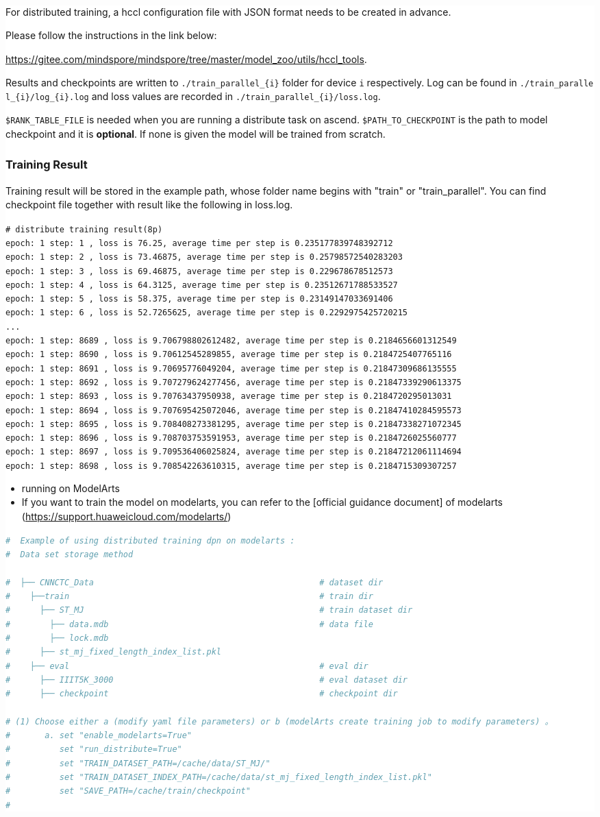   For distributed training, a hccl configuration file with JSON format needs to be created in advance.

  Please follow the instructions in the link below:

  <https://gitee.com/mindspore/mindspore/tree/master/model_zoo/utils/hccl_tools>.

Results and checkpoints are written to `./train_parallel_{i}` folder for device `i` respectively.
 Log can be found in `./train_parallel_{i}/log_{i}.log` and loss values are recorded in `./train_parallel_{i}/loss.log`.

`$RANK_TABLE_FILE` is needed when you are running a distribute task on ascend.
`$PATH_TO_CHECKPOINT` is the path to model checkpoint and it is **optional**. If none is given the model will be trained from scratch.

### Training Result

Training result will be stored in the example path, whose folder name begins with "train" or "train_parallel". You can find checkpoint file together with result like the following in loss.log.

```text
# distribute training result(8p)
epoch: 1 step: 1 , loss is 76.25, average time per step is 0.235177839748392712
epoch: 1 step: 2 , loss is 73.46875, average time per step is 0.25798572540283203
epoch: 1 step: 3 , loss is 69.46875, average time per step is 0.229678678512573
epoch: 1 step: 4 , loss is 64.3125, average time per step is 0.23512671788533527
epoch: 1 step: 5 , loss is 58.375, average time per step is 0.23149147033691406
epoch: 1 step: 6 , loss is 52.7265625, average time per step is 0.2292975425720215
...
epoch: 1 step: 8689 , loss is 9.706798802612482, average time per step is 0.2184656601312549
epoch: 1 step: 8690 , loss is 9.70612545289855, average time per step is 0.2184725407765116
epoch: 1 step: 8691 , loss is 9.70695776049204, average time per step is 0.21847309686135555
epoch: 1 step: 8692 , loss is 9.707279624277456, average time per step is 0.21847339290613375
epoch: 1 step: 8693 , loss is 9.70763437950938, average time per step is 0.2184720295013031
epoch: 1 step: 8694 , loss is 9.707695425072046, average time per step is 0.21847410284595573
epoch: 1 step: 8695 , loss is 9.708408273381295, average time per step is 0.21847338271072345
epoch: 1 step: 8696 , loss is 9.708703753591953, average time per step is 0.2184726025560777
epoch: 1 step: 8697 , loss is 9.709536406025824, average time per step is 0.21847212061114694
epoch: 1 step: 8698 , loss is 9.708542263610315, average time per step is 0.2184715309307257
```

- running on ModelArts
- If you want to train the model on modelarts, you can refer to the [official guidance document] of modelarts (https://support.huaweicloud.com/modelarts/)

```python
#  Example of using distributed training dpn on modelarts :
#  Data set storage method

#  ├── CNNCTC_Data                                              # dataset dir
#    ├──train                                                   # train dir
#      ├── ST_MJ                                                # train dataset dir
#        ├── data.mdb                                           # data file
#        ├── lock.mdb
#      ├── st_mj_fixed_length_index_list.pkl
#    ├── eval                                                   # eval dir
#      ├── IIIT5K_3000                                          # eval dataset dir
#      ├── checkpoint                                           # checkpoint dir

# (1) Choose either a (modify yaml file parameters) or b (modelArts create training job to modify parameters) 。
#       a. set "enable_modelarts=True"
#          set "run_distribute=True"
#          set "TRAIN_DATASET_PATH=/cache/data/ST_MJ/"
#          set "TRAIN_DATASET_INDEX_PATH=/cache/data/st_mj_fixed_length_index_list.pkl"
#          set "SAVE_PATH=/cache/train/checkpoint"
#
```